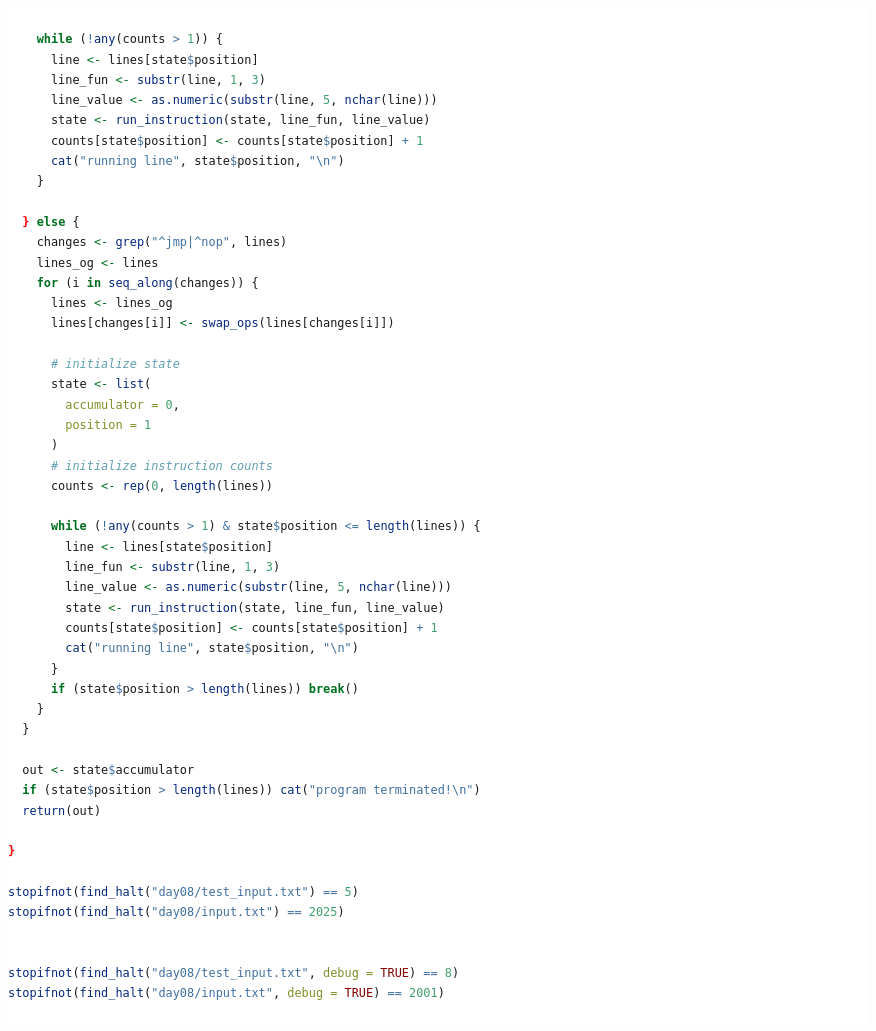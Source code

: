 ```r

    while (!any(counts > 1)) {
      line <- lines[state$position]
      line_fun <- substr(line, 1, 3)
      line_value <- as.numeric(substr(line, 5, nchar(line)))
      state <- run_instruction(state, line_fun, line_value)
      counts[state$position] <- counts[state$position] + 1
      cat("running line", state$position, "\n")
    }

  } else {
    changes <- grep("^jmp|^nop", lines)
    lines_og <- lines
    for (i in seq_along(changes)) {
      lines <- lines_og
      lines[changes[i]] <- swap_ops(lines[changes[i]])

      # initialize state
      state <- list(
        accumulator = 0,
        position = 1
      )
      # initialize instruction counts
      counts <- rep(0, length(lines))

      while (!any(counts > 1) & state$position <= length(lines)) {
        line <- lines[state$position]
        line_fun <- substr(line, 1, 3)
        line_value <- as.numeric(substr(line, 5, nchar(line)))
        state <- run_instruction(state, line_fun, line_value)
        counts[state$position] <- counts[state$position] + 1
        cat("running line", state$position, "\n")
      }
      if (state$position > length(lines)) break()
    }
  }

  out <- state$accumulator
  if (state$position > length(lines)) cat("program terminated!\n")
  return(out)

}

stopifnot(find_halt("day08/test_input.txt") == 5)
stopifnot(find_halt("day08/input.txt") == 2025)


stopifnot(find_halt("day08/test_input.txt", debug = TRUE) == 8)
stopifnot(find_halt("day08/input.txt", debug = TRUE) == 2001)



```
